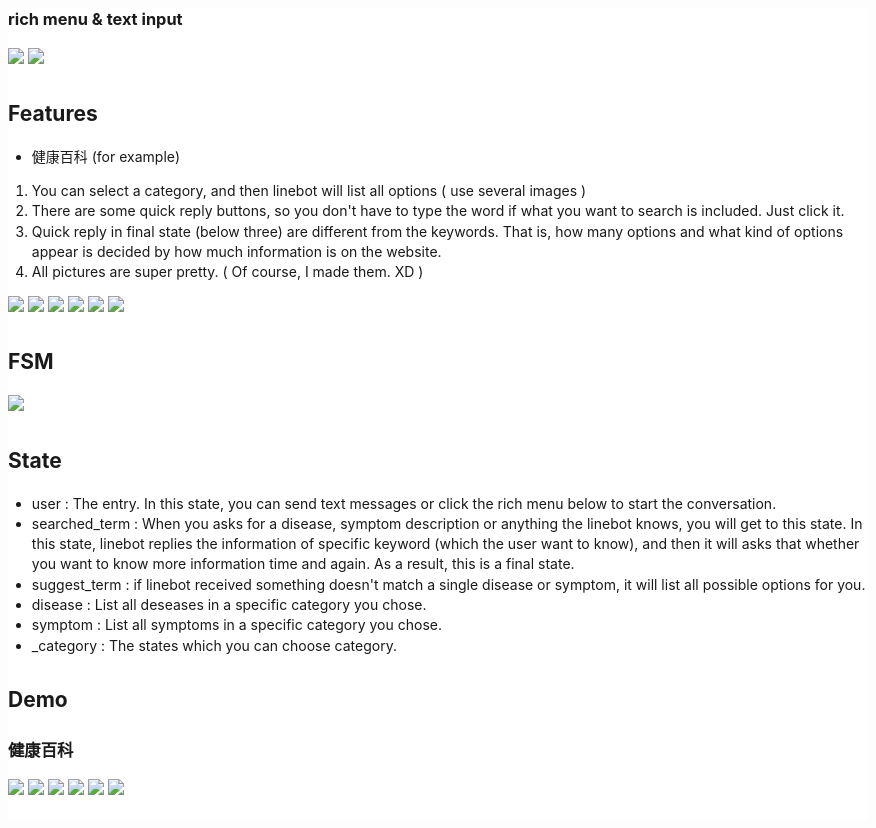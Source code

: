 ### rich menu & text input
<div >
    <image src="https://i.imgur.com/qKzbZxR.jpg" width=300>
    <image src="https://i.imgur.com/ooOtw15.jpg" width=300>
<div/>



## Features
* 健康百科 (for example)        
1. You can select a category, and then linebot will list all options ( use several images )
2. There are some quick reply buttons, so you don't have to type the word if what you want to search is included. Just click it.
3. Quick reply in final state (below three) are different from the keywords. That is, how many options and what kind of options appear is decided by how much information is on the website.
4. All pictures are super pretty. ( Of course, I made them. XD )
<div >
    <image src="https://i.imgur.com/iefbBXx.jpg" width=300>
    <image src="https://i.imgur.com/TieInfA.jpg" width=300>
    <image src="https://i.imgur.com/2aiV0Rk.jpg" width=300>
    <image src="https://i.imgur.com/Kb2K8NQ.jpg" width=300>
    <image src="https://i.imgur.com/f3gd0Ua.jpg" width=300>
    <image src="https://i.imgur.com/nagHy5H.jpg" width=300>
<div/>

## FSM
![](https://i.imgur.com/w4uiVFe.png)

## State
* user : The entry. In this state, you can send text messages or click the rich menu below to start the conversation.
* searched_term : When you asks for a disease, symptom description or anything the linebot knows, you will get to this state. In this state, linebot replies the information of specific keyword (which the user want to know), and then it will asks that whether you want to know more information time and again. As a result, this is a final state. 
* suggest_term : if linebot received something doesn't match a single disease or symptom, it will list all possible options for you.
* disease : List all deseases in a specific category you chose. 
* symptom : List all symptoms in a specific category you chose. 
* _category : The states which you can choose category.

## Demo
### 健康百科
<div>
    <image src="https://i.imgur.com/iefbBXx.jpg" width=300>
    <image src="https://i.imgur.com/TieInfA.jpg" width=300>
    <image src="https://i.imgur.com/2aiV0Rk.jpg" width=300>
    <image src="https://i.imgur.com/Kb2K8NQ.jpg" width=300>
    <image src="https://i.imgur.com/f3gd0Ua.jpg" width=300>
    <image src="https://i.imgur.com/nagHy5H.jpg" width=300>
<div/>    
<br />
      